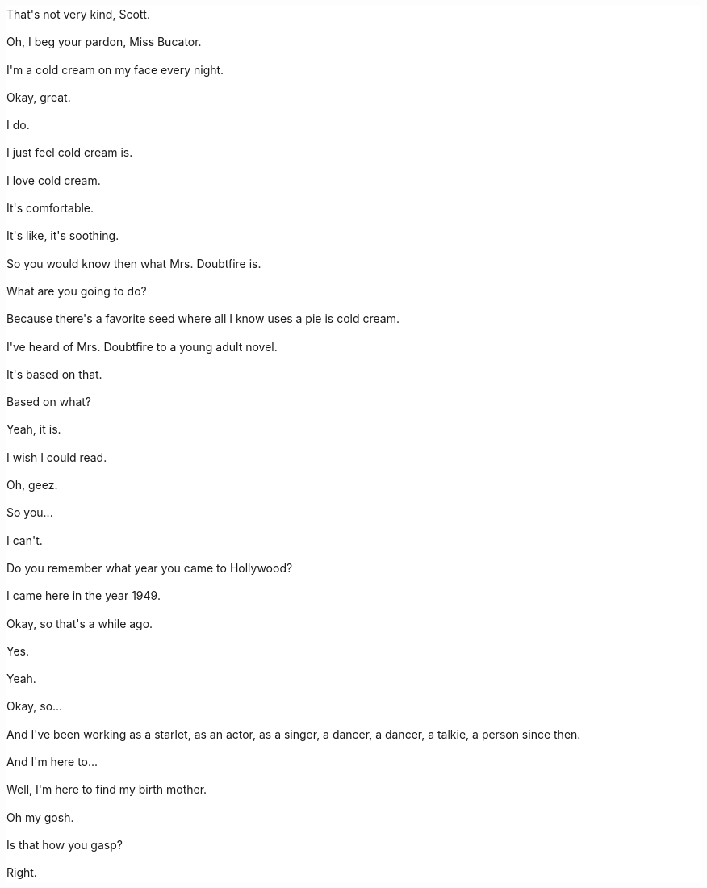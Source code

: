 That's not very kind, Scott.

Oh, I beg your pardon, Miss Bucator.

I'm a cold cream on my face every night.

Okay, great.

I do.

I just feel cold cream is.

I love cold cream.

It's comfortable.

It's like, it's soothing.

So you would know then what Mrs. Doubtfire is.

What are you going to do?

Because there's a favorite seed where all I know uses a pie is cold cream.

I've heard of Mrs. Doubtfire to a young adult novel.

It's based on that.

Based on what?

Yeah, it is.

I wish I could read.

Oh, geez.

So you...

I can't.

Do you remember what year you came to Hollywood?

I came here in the year 1949.

Okay, so that's a while ago.

Yes.

Yeah.

Okay, so...

And I've been working as a starlet, as an actor, as a singer, a dancer, a dancer, a talkie, a person since then.

And I'm here to...

Well, I'm here to find my birth mother.

Oh my gosh.

Is that how you gasp?

Right.
